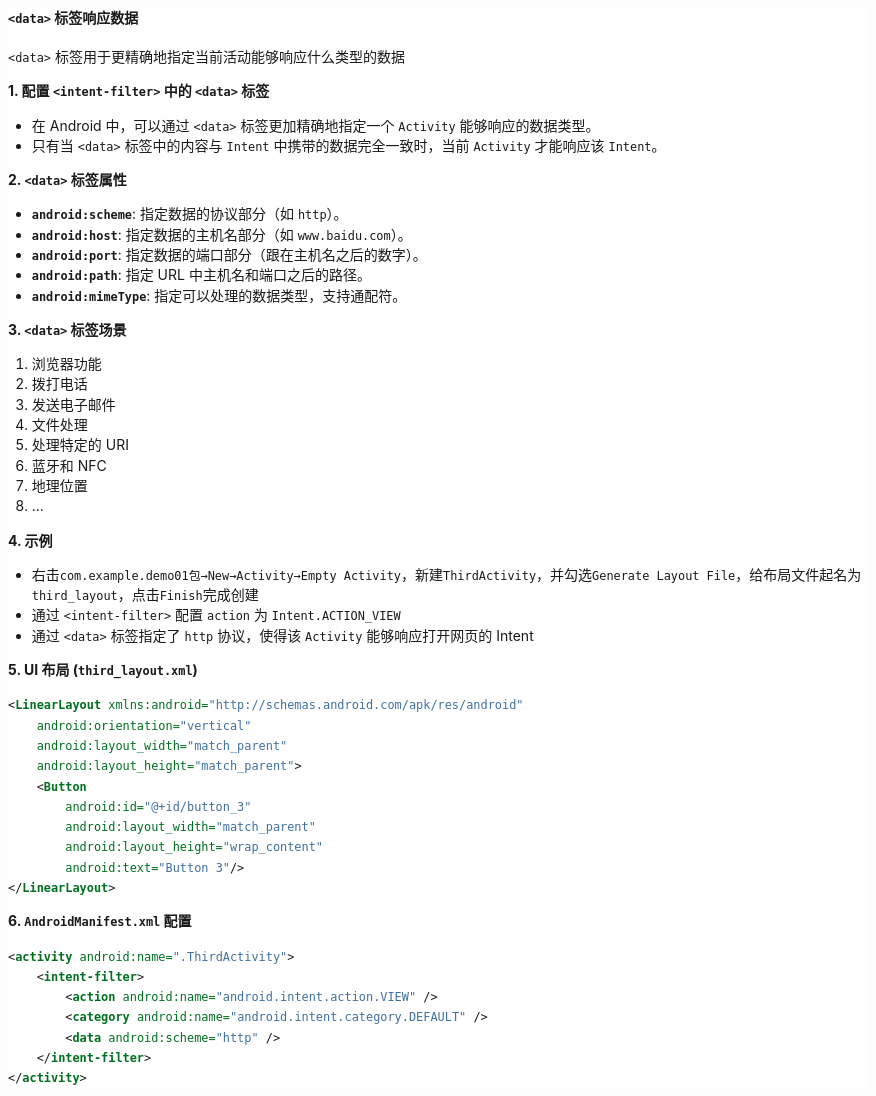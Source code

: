 #### `<data>` 标签响应数据

`<data>` 标签用于更精确地指定当前活动能够响应什么类型的数据

**1. 配置 `<intent-filter>` 中的 `<data>` 标签**

- 在 Android 中，可以通过 `<data>` 标签更加精确地指定一个 `Activity` 能够响应的数据类型。
- 只有当 `<data>` 标签中的内容与 `Intent` 中携带的数据完全一致时，当前 `Activity` 才能响应该 `Intent`。

**2. `<data>` 标签属性**

- **`android:scheme`**: 指定数据的协议部分（如 `http`）。
- **`android:host`**: 指定数据的主机名部分（如 `www.baidu.com`）。
- **`android:port`**: 指定数据的端口部分（跟在主机名之后的数字）。
- **`android:path`**: 指定 URL 中主机名和端口之后的路径。
- **`android:mimeType`**: 指定可以处理的数据类型，支持通配符。

**3. `<data>` 标签场景**

1. 浏览器功能
2. 拨打电话
3. 发送电子邮件
4. 文件处理
5. 处理特定的 URI
6. 蓝牙和 NFC
7. 地理位置
8. ...

**4. 示例**

- 右击`com.example.demo01包→New→Activity→Empty Activity`，新建`ThirdActivity`，并勾选`Generate Layout File`，给布局文件起名为`third_layout`，点击`Finish`完成创建
- 通过 `<intent-filter>` 配置 `action` 为 `Intent.ACTION_VIEW`
- 通过 `<data>` 标签指定了 `http` 协议，使得该 `Activity` 能够响应打开网页的 Intent

 **5. UI 布局 (`third_layout.xml`)**

```xml
<LinearLayout xmlns:android="http://schemas.android.com/apk/res/android"
    android:orientation="vertical"
    android:layout_width="match_parent"
    android:layout_height="match_parent">
    <Button
        android:id="@+id/button_3"
        android:layout_width="match_parent"
        android:layout_height="wrap_content"
        android:text="Button 3"/>
</LinearLayout>
```

**6. `AndroidManifest.xml` 配置**

```xml
<activity android:name=".ThirdActivity">
    <intent-filter>
        <action android:name="android.intent.action.VIEW" />
        <category android:name="android.intent.category.DEFAULT" />
        <data android:scheme="http" />
    </intent-filter>
</activity>
```
